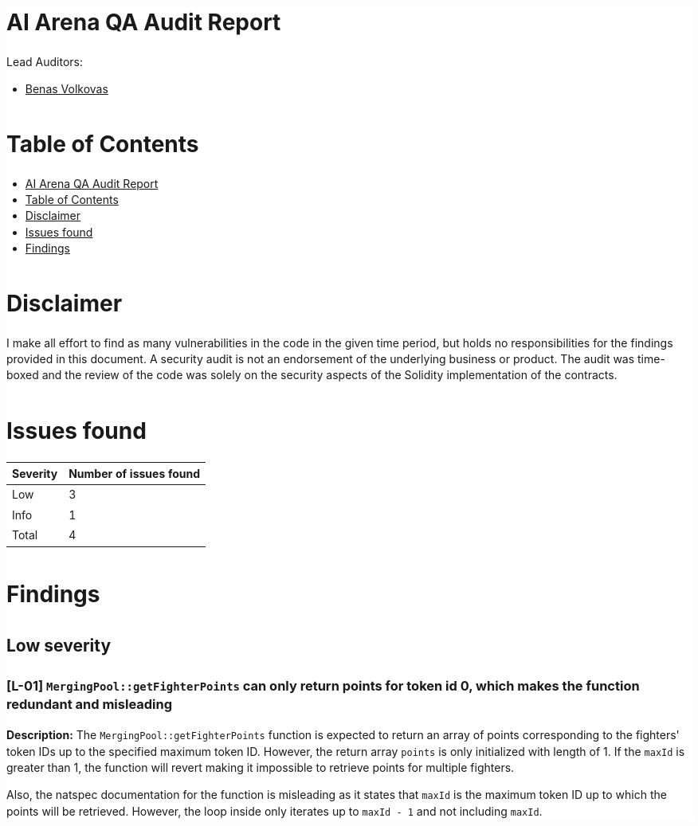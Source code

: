 # AI Arena QA Audit Report

Lead Auditors:

-   [Benas Volkovas](https://github.com/BenasVolkovas)

# Table of Contents

-   [AI Arena QA Audit Report](#ai-arena-qa-audit-report)
-   [Table of Contents](#table-of-contents)
-   [Disclaimer](#disclaimer)
-   [Issues found](#issues-found)
-   [Findings](#findings)

# Disclaimer

I make all effort to find as many vulnerabilities in the code in the given time period, but holds no responsibilities for the findings provided in this document. A security audit is not an endorsement of the underlying business or product. The audit was time-boxed and the review of the code was solely on the security aspects of the Solidity implementation of the contracts.

# Issues found

| Severity | Number of issues found |
| -------- | ---------------------- |
| Low      | 3                      |
| Info     | 1                      |
| Total    | 4                      |

# Findings

## Low severity

### [L-01] `MergingPool::getFighterPoints` can only return points for token id 0, which makes the function redundant and misleading

**Description:** The `MergingPool::getFighterPoints` function is expected to return an array of points corresponding to the fighters' token IDs up to the specified maximum token ID. However, the return array `points` is only initialized with length of 1. If the `maxId` is greater than 1, the function will revert making it impossible to retrieve points for multiple fighters.

Also, the natspec documentation for the function is misleading as it states that `maxId` is the maximum token ID up to which the points will be retrieved. However, the loop inside only iterates up to `maxId - 1` and not including `maxId`.
